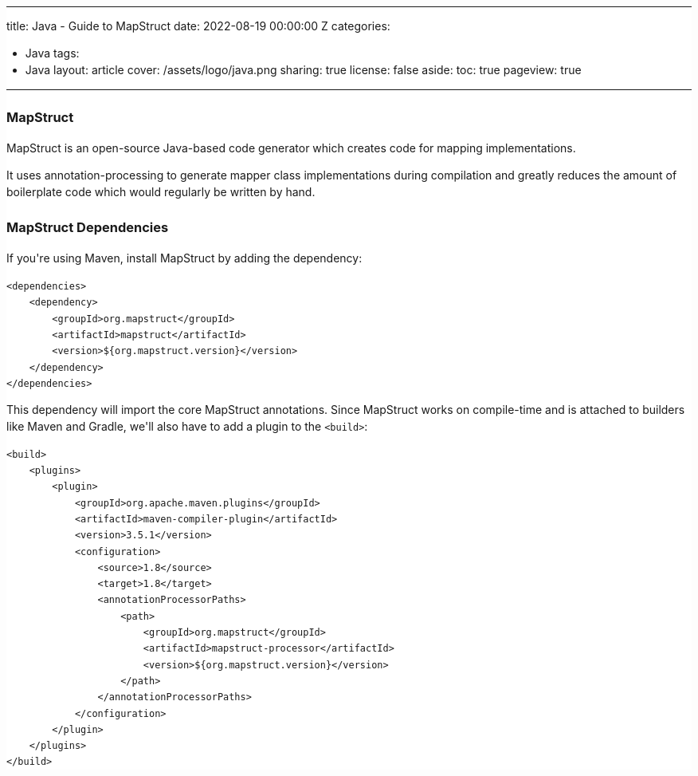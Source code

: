 
---
title: Java - Guide to MapStruct
date: 2022-08-19 00:00:00 Z
categories:
- Java
tags:
- Java
layout: article
cover: /assets/logo/java.png
sharing: true
license: false
aside:
  toc: true
pageview: true
---


### MapStruct

MapStruct is an open-source Java-based code generator which creates code for mapping implementations.

It uses annotation-processing to generate mapper class implementations during compilation and greatly reduces the amount of boilerplate code which would regularly be written by hand.

### MapStruct Dependencies

If you're using Maven, install MapStruct by adding the dependency:

```
<dependencies>
    <dependency>
        <groupId>org.mapstruct</groupId>
        <artifactId>mapstruct</artifactId>
        <version>${org.mapstruct.version}</version>
    </dependency>
</dependencies>

```

This dependency will import the core MapStruct annotations. Since MapStruct works on compile-time and is attached to builders like Maven and Gradle, we'll also have to add a plugin to the `<build>`:

```
<build>
    <plugins>
        <plugin>
            <groupId>org.apache.maven.plugins</groupId>
            <artifactId>maven-compiler-plugin</artifactId>
            <version>3.5.1</version>
            <configuration>
                <source>1.8</source>
                <target>1.8</target>
                <annotationProcessorPaths>
                    <path>
                        <groupId>org.mapstruct</groupId>
                        <artifactId>mapstruct-processor</artifactId>
                        <version>${org.mapstruct.version}</version>
                    </path>
                </annotationProcessorPaths>
            </configuration>
        </plugin>
    </plugins>
</build>

```